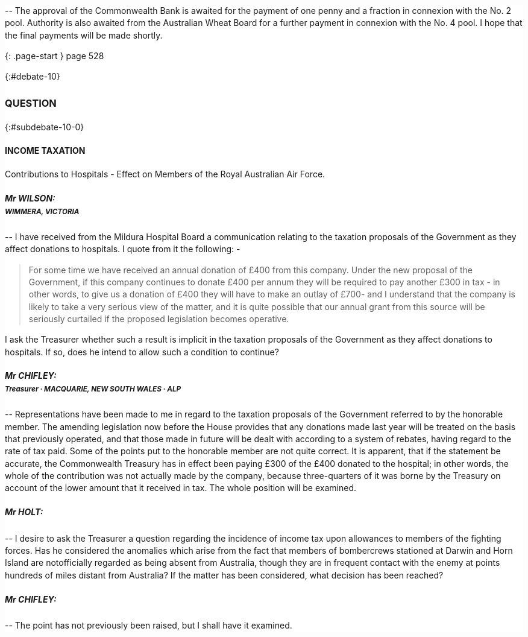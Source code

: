 -- The approval of the Commonwealth Bank is awaited for the payment of one penny and a fraction in connexion with the No. 2 pool. Authority is also awaited from the Australian Wheat Board for a further payment in connexion with the No. 4 pool. I hope that the final payments will be made shortly. 

{: .page-start }
page 528

{:#debate-10}
### QUESTION

{:#subdebate-10-0}
#### INCOME TAXATION

Contributions to Hospitals - Effect on Members of the Royal Australian Air Force. 

##### Mr WILSON:<br><small class="text-muted">WIMMERA, VICTORIA</small>

-- I have received from the Mildura Hospital Board a communication relating to the taxation proposals of the Government as they affect donations to hospitals. I quote from it the following: - 

  >For some time we have received an annual donation of £400 from this company. Under the new proposal of the Government, if this company continues to donate £400 per annum they will be required to pay another £300 in tax - in other words, to give us a donation of £400 they will have to make an outlay of £700- and I understand that the company is likely to take a very serious view of the matter, and it is quite possible that our annual grant from this source will be seriously curtailed if the proposed legislation becomes operative. 

I ask the Treasurer whether such a result is implicit in the taxation proposals of the Government as they affect donations to hospitals. If so, does he intend to allow such a condition to continue? 

##### Mr CHIFLEY:<br><small class="text-muted">Treasurer &middot; MACQUARIE, NEW SOUTH WALES &middot; ALP</small>

-- Representations have been made to me in regard to the taxation proposals of the Government referred to by the honorable member. The amending legislation now before the House provides that any donations made last year will be treated on the basis that previously operated, and that those made in future will be dealt with according to a system of rebates, having regard to the rate of tax paid. Some of the points put to the honorable member are not quite correct. It is apparent, that if the statement be accurate, the Commonwealth Treasury has in effect been paying £300 of the £400 donated to the hospital; in other words, the whole of the contribution was not actually made by the company, because three-quarters of it was borne by the Treasury on account of the lower amount that it received in tax. The whole position will be examined. 

##### Mr HOLT:

-- I desire to ask the Treasurer a question regarding the incidence of income tax upon allowances to members of the fighting forces. Has he considered the anomalies which arise from the fact that members of bombercrews stationed at Darwin and Horn Island are notofficially regarded as being absent from Australia, though they are in frequent contact with the enemy at points hundreds of miles distant from Australia? If the matter has been considered, what decision has been reached? 

##### Mr CHIFLEY:

-- The point has not previously been raised, but I shall have it examined. 
